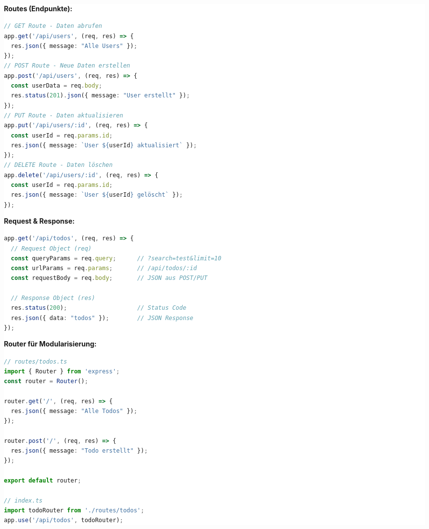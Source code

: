 **Routes (Endpunkte):**
```typescript
// GET Route - Daten abrufen
app.get('/api/users', (req, res) => {
  res.json({ message: "Alle Users" });
});
// POST Route - Neue Daten erstellen
app.post('/api/users', (req, res) => {
  const userData = req.body;
  res.status(201).json({ message: "User erstellt" });
});
// PUT Route - Daten aktualisieren
app.put('/api/users/:id', (req, res) => {
  const userId = req.params.id;
  res.json({ message: `User ${userId} aktualisiert` });
});
// DELETE Route - Daten löschen
app.delete('/api/users/:id', (req, res) => {
  const userId = req.params.id;
  res.json({ message: `User ${userId} gelöscht` });
});
```

**Request & Response:**
```typescript
app.get('/api/todos', (req, res) => {
  // Request Object (req)
  const queryParams = req.query;      // ?search=test&limit=10
  const urlParams = req.params;       // /api/todos/:id
  const requestBody = req.body;       // JSON aus POST/PUT
  
  // Response Object (res)
  res.status(200);                    // Status Code
  res.json({ data: "todos" });        // JSON Response
});
```

**Router für Modularisierung:**
```typescript
// routes/todos.ts
import { Router } from 'express';
const router = Router();

router.get('/', (req, res) => {
  res.json({ message: "Alle Todos" });
});

router.post('/', (req, res) => {
  res.json({ message: "Todo erstellt" });
});

export default router;

// index.ts
import todoRouter from './routes/todos';
app.use('/api/todos', todoRouter);
```
